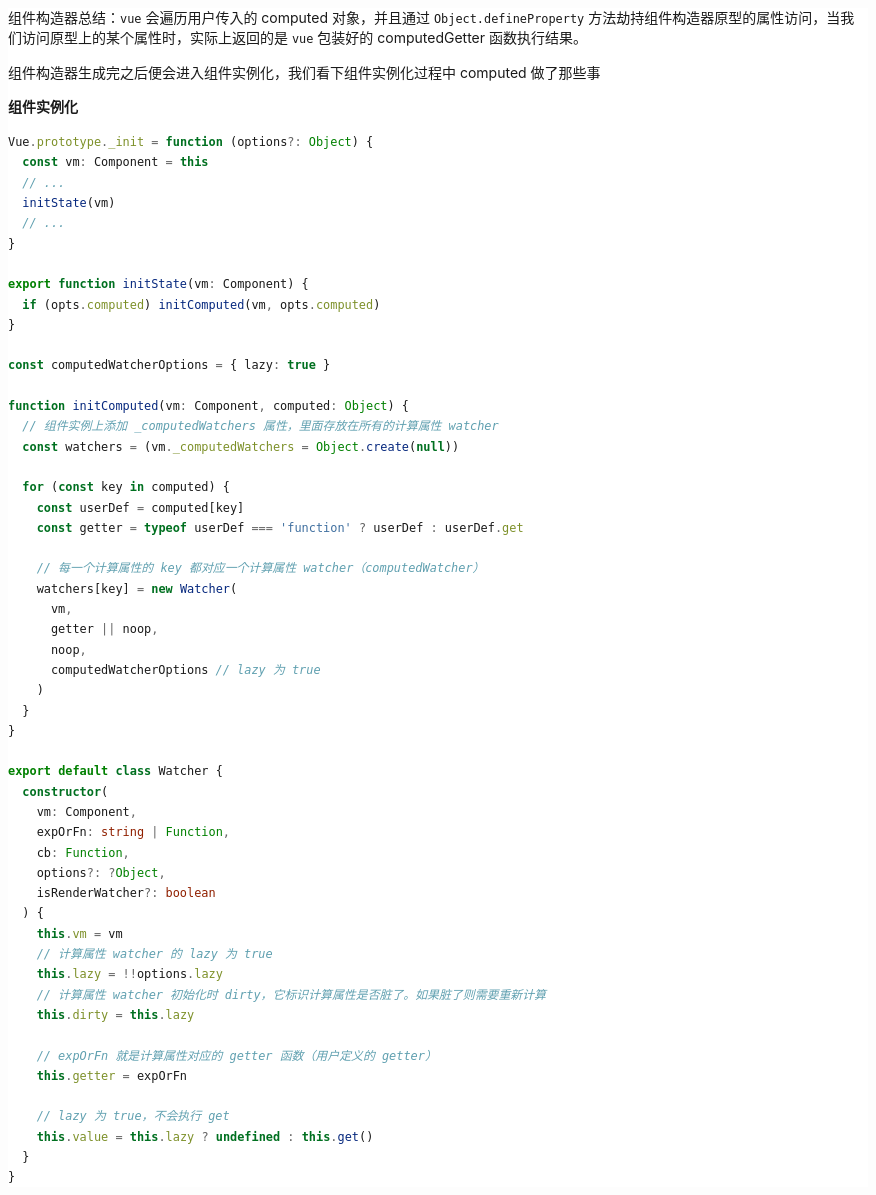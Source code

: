 组件构造器总结：`vue` 会遍历用户传入的 computed 对象，并且通过 `Object.defineProperty` 方法劫持组件构造器原型的属性访问，当我们访问原型上的某个属性时，实际上返回的是 `vue` 包装好的 computedGetter 函数执行结果。

组件构造器生成完之后便会进入组件实例化，我们看下组件实例化过程中 computed 做了那些事

**组件实例化**

```ts
Vue.prototype._init = function (options?: Object) {
  const vm: Component = this
  // ...
  initState(vm)
  // ...
}

export function initState(vm: Component) {
  if (opts.computed) initComputed(vm, opts.computed)
}

const computedWatcherOptions = { lazy: true }

function initComputed(vm: Component, computed: Object) {
  // 组件实例上添加 _computedWatchers 属性，里面存放在所有的计算属性 watcher
  const watchers = (vm._computedWatchers = Object.create(null))

  for (const key in computed) {
    const userDef = computed[key]
    const getter = typeof userDef === 'function' ? userDef : userDef.get

    // 每一个计算属性的 key 都对应一个计算属性 watcher（computedWatcher）
    watchers[key] = new Watcher(
      vm,
      getter || noop,
      noop,
      computedWatcherOptions // lazy 为 true
    )
  }
}

export default class Watcher {
  constructor(
    vm: Component,
    expOrFn: string | Function,
    cb: Function,
    options?: ?Object,
    isRenderWatcher?: boolean
  ) {
    this.vm = vm
    // 计算属性 watcher 的 lazy 为 true
    this.lazy = !!options.lazy
    // 计算属性 watcher 初始化时 dirty，它标识计算属性是否脏了。如果脏了则需要重新计算
    this.dirty = this.lazy

    // expOrFn 就是计算属性对应的 getter 函数（用户定义的 getter）
    this.getter = expOrFn

    // lazy 为 true，不会执行 get
    this.value = this.lazy ? undefined : this.get()
  }
}
```
